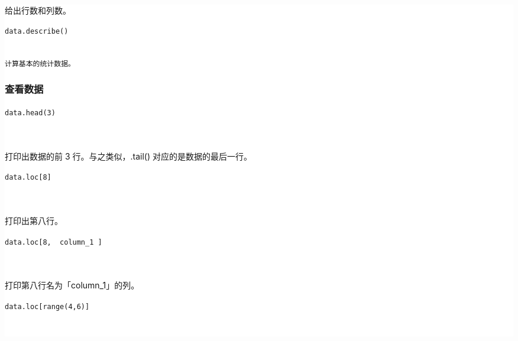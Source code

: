 给出行数和列数。

```
data.describe()


```

```
计算基本的统计数据。

```

  

### **查看数据**

```
data.head(3)



```

  

打印出数据的前 3 行。与之类似，.tail() 对应的是数据的最后一行。

  

```
data.loc[8]



```

  

打印出第八行。

  

```
data.loc[8,  column_1 ]



```

  

打印第八行名为「column_1」的列。

  

```
data.loc[range(4,6)]



```

  